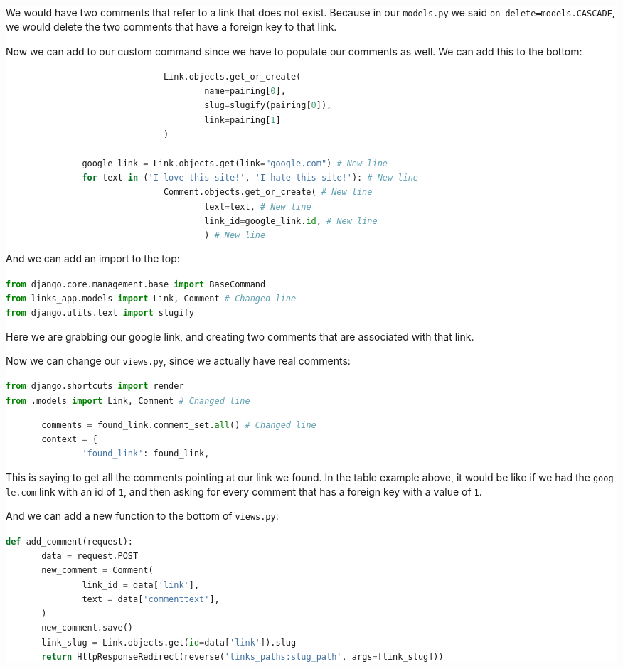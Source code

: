 We would have two comments that refer to a link that does not exist. Because in our `models.py` we said `on_delete=models.CASCADE`, we would delete the two comments that have a foreign key to that link.

Now we can add to our custom command since we have to populate our comments as well. We can add this to the bottom:

```python
                               Link.objects.get_or_create(
                                       name=pairing[0],
                                       slug=slugify(pairing[0]),
                                       link=pairing[1]
                               )

               google_link = Link.objects.get(link="google.com") # New line
               for text in ('I love this site!', 'I hate this site!'): # New line
                               Comment.objects.get_or_create( # New line
                                       text=text, # New line
                                       link_id=google_link.id, # New line
                                       ) # New line
```

And we can add an import to the top:

```python
from django.core.management.base import BaseCommand
from links_app.models import Link, Comment # Changed line
from django.utils.text import slugify
```

Here we are grabbing our google link, and creating two comments that are associated with that link.


Now we can change our `views.py`, since we actually have real comments:
```python
from django.shortcuts import render
from .models import Link, Comment # Changed line
```

```python
       comments = found_link.comment_set.all() # Changed line
       context = {
               'found_link': found_link,
```

This is saying to get all the comments pointing at our link we found. In the table example above, it would be like if we had the `google.com` link with an id of `1`, and then asking for every comment that has a foreign key with a value of `1`.

And we can add a new function to the bottom of `views.py`:

```python
def add_comment(request):
       data = request.POST
       new_comment = Comment(
               link_id = data['link'],
               text = data['commenttext'],
       )
       new_comment.save()
       link_slug = Link.objects.get(id=data['link']).slug
       return HttpResponseRedirect(reverse('links_paths:slug_path', args=[link_slug]))
```

